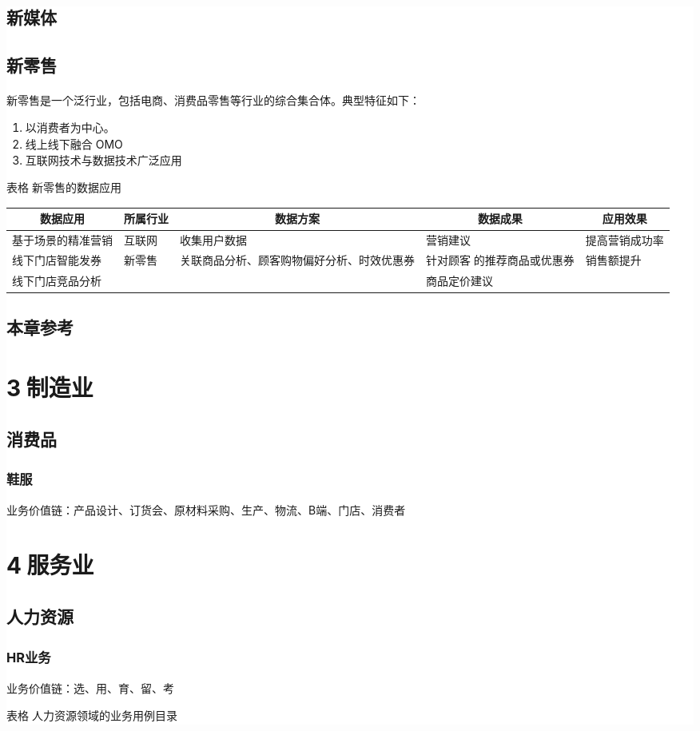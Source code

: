 

## 新媒体



## 新零售

新零售是一个泛行业，包括电商、消费品零售等行业的综合集合体。典型特征如下：

1. 以消费者为中心。
2. 线上线下融合 OMO
3. 互联网技术与数据技术广泛应用



表格 新零售的数据应用

| 数据应用           | 所属行业 | 数据方案                                   | 数据成果                    | 应用效果       |
| ------------------ | -------- | ------------------------------------------ | --------------------------- | -------------- |
| 基于场景的精准营销 | 互联网   | 收集用户数据                               | 营销建议                    | 提高营销成功率 |
| 线下门店智能发券   | 新零售   | 关联商品分析、顾客购物偏好分析、时效优惠券 | 针对顾客 的推荐商品或优惠券 | 销售额提升     |
| 线下门店竞品分析   |          |                                            | 商品定价建议                |                |





## 本章参考



# 3 制造业

## 消费品

### 鞋服

业务价值链：产品设计、订货会、原材料采购、生产、物流、B端、门店、消费者



# 4 服务业

## 人力资源

### HR业务

业务价值链：选、用、育、留、考

表格 人力资源领域的业务用例目录
